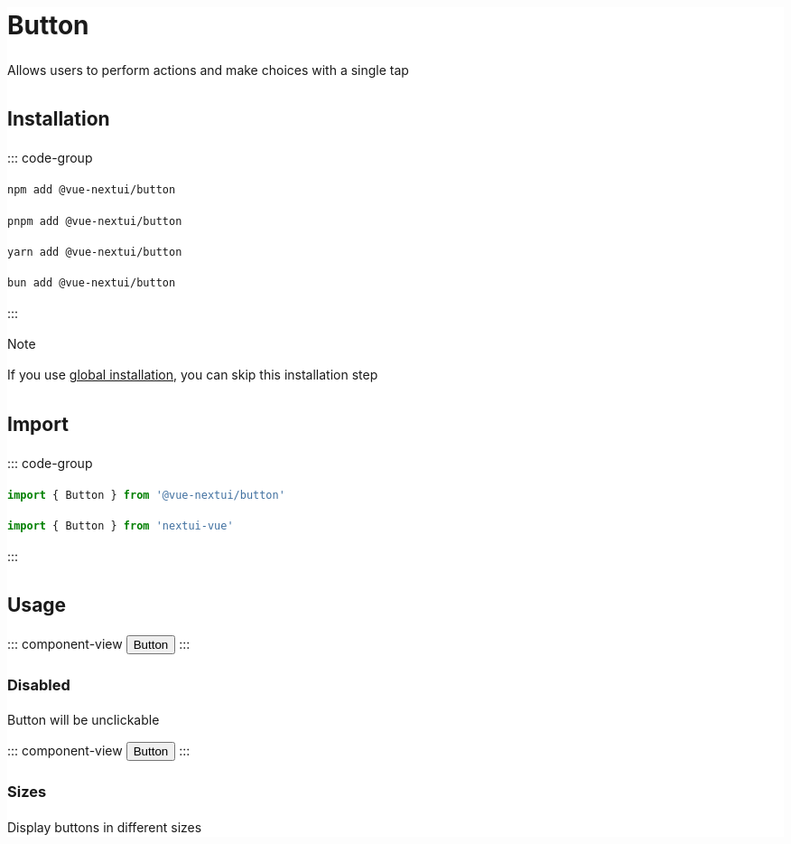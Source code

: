 <script setup>
import { Button } from '@heroui-vue/core/raw'
</script>

# Button
Allows users to perform actions and make choices with a single tap

## Installation
::: code-group
```sh [npm]
npm add @vue-nextui/button
```
```sh [pnpm]
pnpm add @vue-nextui/button
```
```sh [yarn]
yarn add @vue-nextui/button
```
```sh [bun]
bun add @vue-nextui/button
```
:::

> [!NOTE]
> If you use [global installation](/en/guide/installation#global-installation), you can skip this installation step

## Import
::: code-group
```js [On-demand import]
import { Button } from '@vue-nextui/button'
```
```js [Global import]
import { Button } from 'nextui-vue'
```
:::

## Usage

::: component-view
<Button color="primary">Button</Button>
:::

### Disabled
Button will be unclickable

::: component-view
<Button color="primary" isDisabled>Button</Button>
:::

### Sizes
Display buttons in different sizes
